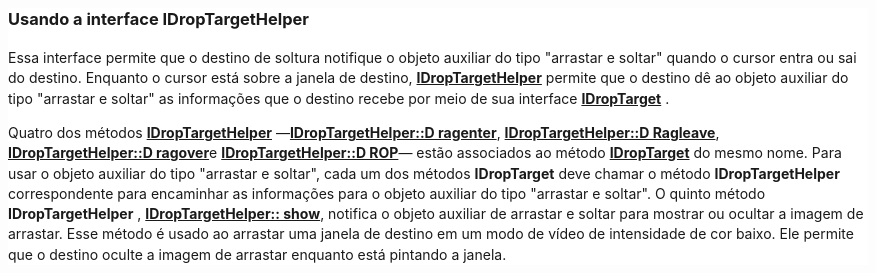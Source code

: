 ### <a name="using-the-idroptargethelper-interface"></a>Usando a interface IDropTargetHelper

Essa interface permite que o destino de soltura notifique o objeto auxiliar do tipo "arrastar e soltar" quando o cursor entra ou sai do destino. Enquanto o cursor está sobre a janela de destino, [**IDropTargetHelper**](/windows/desktop/api/shobjidl_core/nn-shobjidl_core-idroptargethelper) permite que o destino dê ao objeto auxiliar do tipo "arrastar e soltar" as informações que o destino recebe por meio de sua interface [**IDropTarget**](/windows/win32/api/oleidl/nn-oleidl-idroptarget) .

Quatro dos métodos [**IDropTargetHelper**](/windows/desktop/api/shobjidl_core/nn-shobjidl_core-idroptargethelper) —[**IDropTargetHelper::D ragenter**](/windows/desktop/api/shobjidl_core/nf-shobjidl_core-idroptargethelper-dragenter), [**IDropTargetHelper::D Ragleave**](/windows/desktop/api/shobjidl_core/nf-shobjidl_core-idroptargethelper-dragleave), [**IDropTargetHelper::D ragover**](/windows/desktop/api/shobjidl_core/nf-shobjidl_core-idroptargethelper-dragover)e [**IDropTargetHelper::D ROP**](/windows/desktop/api/shobjidl_core/nf-shobjidl_core-idroptargethelper-drop)— estão associados ao método [**IDropTarget**](/windows/win32/api/oleidl/nn-oleidl-idroptarget) do mesmo nome. Para usar o objeto auxiliar do tipo "arrastar e soltar", cada um dos métodos **IDropTarget** deve chamar o método **IDropTargetHelper** correspondente para encaminhar as informações para o objeto auxiliar do tipo "arrastar e soltar". O quinto método **IDropTargetHelper** , [**IDropTargetHelper:: show**](/windows/desktop/api/shobjidl_core/nf-shobjidl_core-idroptargethelper-show), notifica o objeto auxiliar de arrastar e soltar para mostrar ou ocultar a imagem de arrastar. Esse método é usado ao arrastar uma janela de destino em um modo de vídeo de intensidade de cor baixo. Ele permite que o destino oculte a imagem de arrastar enquanto está pintando a janela.

 

 

